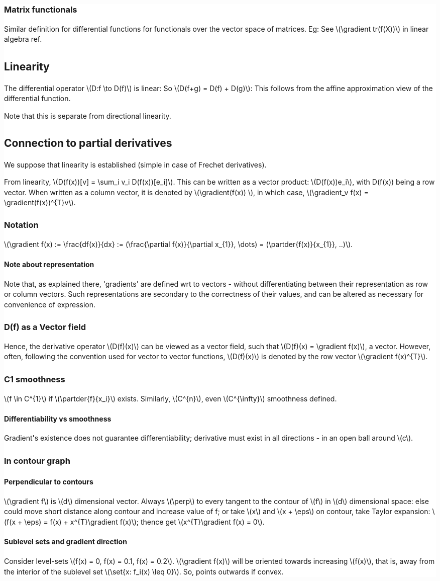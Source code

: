 ### Matrix functionals
Similar definition for differential functions for functionals over the vector space of matrices. Eg: See \\(\gradient tr(f(X))\\) in linear algebra ref.

## Linearity
The differential operator \\(D:f \to D(f)\\) is linear: So \\(D(f+g) = D(f) + D(g)\\): This follows from the affine approximation view  of the differential function.

Note that this is separate from directional linearity.

## Connection to partial derivatives
We suppose that linearity is established (simple in case of Frechet derivatives).

From linearity, \\(D(f(x))[v] = \sum_i v_i D(f(x))[e_i]\\). This can be written as a vector product: \\(D(f(x))e_i\\), with D(f(x)) being a row vector. When written as a column vector, it is denoted by \\(\gradient(f(x)) \\), in which case, \\(\gradient_v f(x) = \gradient(f(x))^{T}v\\).

### Notation
\\(\gradient f(x) := \frac{df(x)}{dx} := (\frac{\partial f(x)}{\partial x_{1}}, \dots) = (\partder{f(x)}{x_{1}}, ..)\\).

#### Note about representation
Note that, as explained there, 'gradients' are defined wrt to vectors - without differentiating between their representation as row or column vectors. Such representations are secondary to the correctness of their values, and can be altered as necessary for convenience of expression.

### D(f) as a Vector field
Hence, the derivative operator \\(D(f)(x)\\) can be viewed as a vector field, such that \\(D(f)(x) = \gradient f(x)\\), a vector. However, often, following the convention used for vector to vector functions, \\(D(f)(x)\\) is denoted by the row vector \\(\gradient f(x)^{T}\\).

### C1 smoothness
\\(f \in C^{1}\\) if \\(\partder{f}{x_i}\\) exists. Similarly, \\(C^{n}\\), even \\(C^{\infty}\\) smoothness defined.

#### Differentiability vs smoothness
Gradient's existence does not guarantee differentiability; derivative must exist in all directions - in an open ball around \\(c\\).

### In contour graph
#### Perpendicular to contours
\\(\gradient f\\) is \\(d\\) dimensional vector. Always \\(\perp\\) to every tangent to the contour of \\(f\\) in \\(d\\) dimensional space: else could move short distance along contour and increase value of f; or take \\(x\\) and \\(x + \eps\\) on contour, take Taylor expansion: \\(f(x + \eps) = f(x) + x^{T}\gradient f(x)\\); thence get \\(x^{T}\gradient f(x) = 0\\).

#### Sublevel sets and gradient direction
Consider level-sets \\(f(x) = 0, f(x) = 0.1, f(x) = 0.2\\). \\(\gradient f(x)\\) will be oriented towards increasing \\(f(x)\\), that is, away from the interior of the sublevel set \\(\set{x: f_i(x) \leq 0}\\). So, points outwards if convex.
